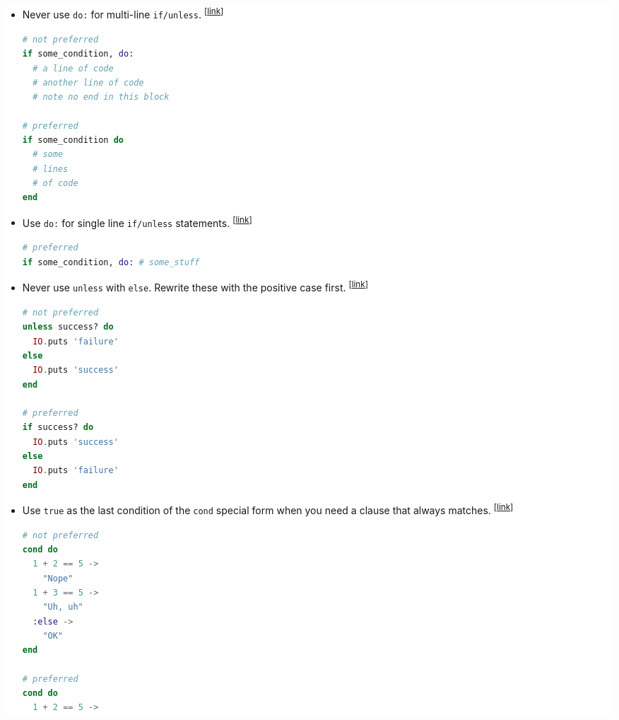 * <a name="do-with-multi-line-if-unless"></a>
  Never use `do:` for multi-line `if/unless`.
  <sup>[[link](#do-with-multi-line-if-unless)]</sup>

  ```elixir
  # not preferred
  if some_condition, do:
    # a line of code
    # another line of code
    # note no end in this block

  # preferred
  if some_condition do
    # some
    # lines
    # of code
  end
  ```

* <a name="do-with-single-line-if-unless"></a>
  Use `do:` for single line `if/unless` statements.
  <sup>[[link](#do-with-single-line-if-unless)]</sup>

  ```elixir
  # preferred
  if some_condition, do: # some_stuff
  ```

* <a name="unless-with-else"></a>
  Never use `unless` with `else`.
  Rewrite these with the positive case first.
  <sup>[[link](#unless-with-else)]</sup>

  ```elixir
  # not preferred
  unless success? do
    IO.puts 'failure'
  else
    IO.puts 'success'
  end

  # preferred
  if success? do
    IO.puts 'success'
  else
    IO.puts 'failure'
  end
  ```

* <a name="true-as-last-condition"></a>
  Use `true` as the last condition of the `cond` special form when you need a
  clause that always matches.
  <sup>[[link](#true-as-last-condition)]</sup>

  ```elixir
  # not preferred
  cond do
    1 + 2 == 5 ->
      "Nope"
    1 + 3 == 5 ->
      "Uh, uh"
    :else ->
      "OK"
  end

  # preferred
  cond do
    1 + 2 == 5 ->
  ```